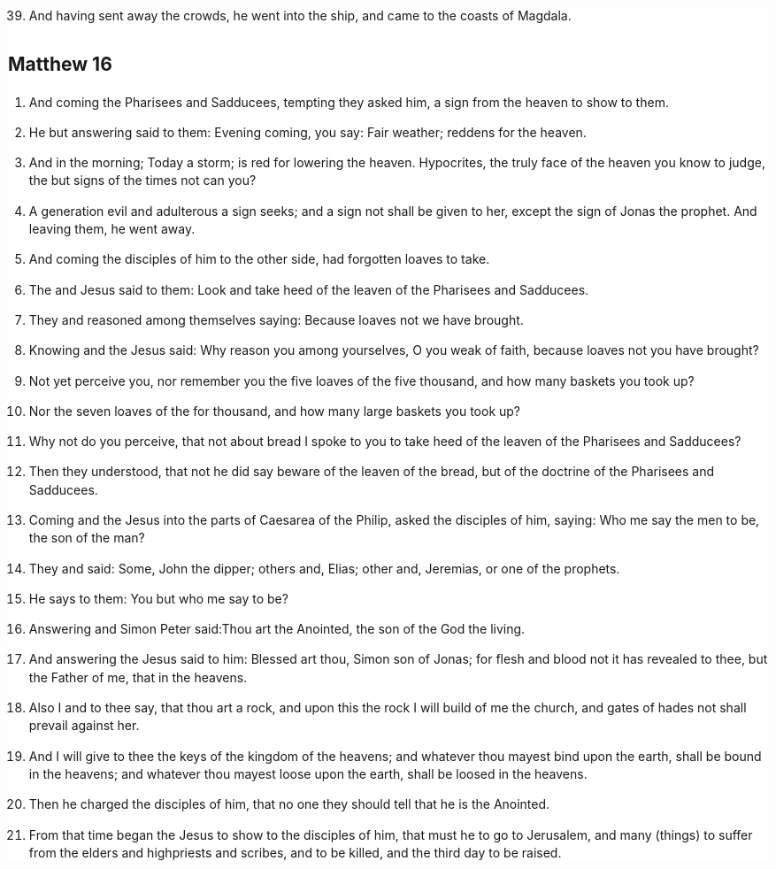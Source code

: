 39. And having sent away the crowds, he went into the ship, and came to the coasts of Magdala.

## Matthew 16

1. And coming the Pharisees and Sadducees, tempting they asked him, a sign from the heaven to show to them.

2. He but answering said to them: Evening coming, you say: Fair weather; reddens for the heaven.

3. And in the morning; Today a storm; is red for lowering the heaven. Hypocrites, the truly face of the heaven you know to judge, the but signs of the times not can you?

4. A generation evil and adulterous a sign seeks; and a sign not shall be given to her, except the sign of Jonas the prophet. And leaving them, he went away.

5. And coming the disciples of him to the other side, had forgotten loaves to take.

6. The and Jesus said to them: Look and take heed of the leaven of the Pharisees and Sadducees.

7. They and reasoned among themselves saying: Because loaves not we have brought.

8. Knowing and the Jesus said: Why reason you among yourselves, O you weak of faith, because loaves not you have brought?

9. Not yet perceive you, nor remember you the five loaves of the five thousand, and how many baskets you took up?

10. Nor the seven loaves of the for thousand, and how many large baskets you took up?

11. Why not do you perceive, that not about bread I spoke to you to take heed of the leaven of the Pharisees and Sadducees?

12. Then they understood, that not he did say beware of the leaven of the bread, but of the doctrine of the Pharisees and Sadducees.

13. Coming and the Jesus into the parts of Caesarea of the Philip, asked the disciples of him, saying: Who me say the men to be, the son of the man?

14. They and said: Some, John the dipper; others and, Elias; other and, Jeremias, or one of the prophets.

15. He says to them: You but who me say to be?

16. Answering and Simon Peter said:Thou art the Anointed, the son of the God the living.

17. And answering the Jesus said to him: Blessed art thou, Simon son of Jonas; for flesh and blood not it has revealed to thee, but the Father of me, that in the heavens.

18. Also I and to thee say, that thou art a rock, and upon this the rock I will build of me the church, and gates of hades not shall prevail against her.

19. And I will give to thee the keys of the kingdom of the heavens; and whatever thou mayest bind upon the earth, shall be bound in the heavens; and whatever thou mayest loose upon the earth, shall be loosed in the heavens.

20. Then he charged the disciples of him, that no one they should tell that he is the Anointed.

21. From that time began the Jesus to show to the disciples of him, that must he to go to Jerusalem, and many (things) to suffer from the elders and highpriests and scribes, and to be killed, and the third day to be raised.
